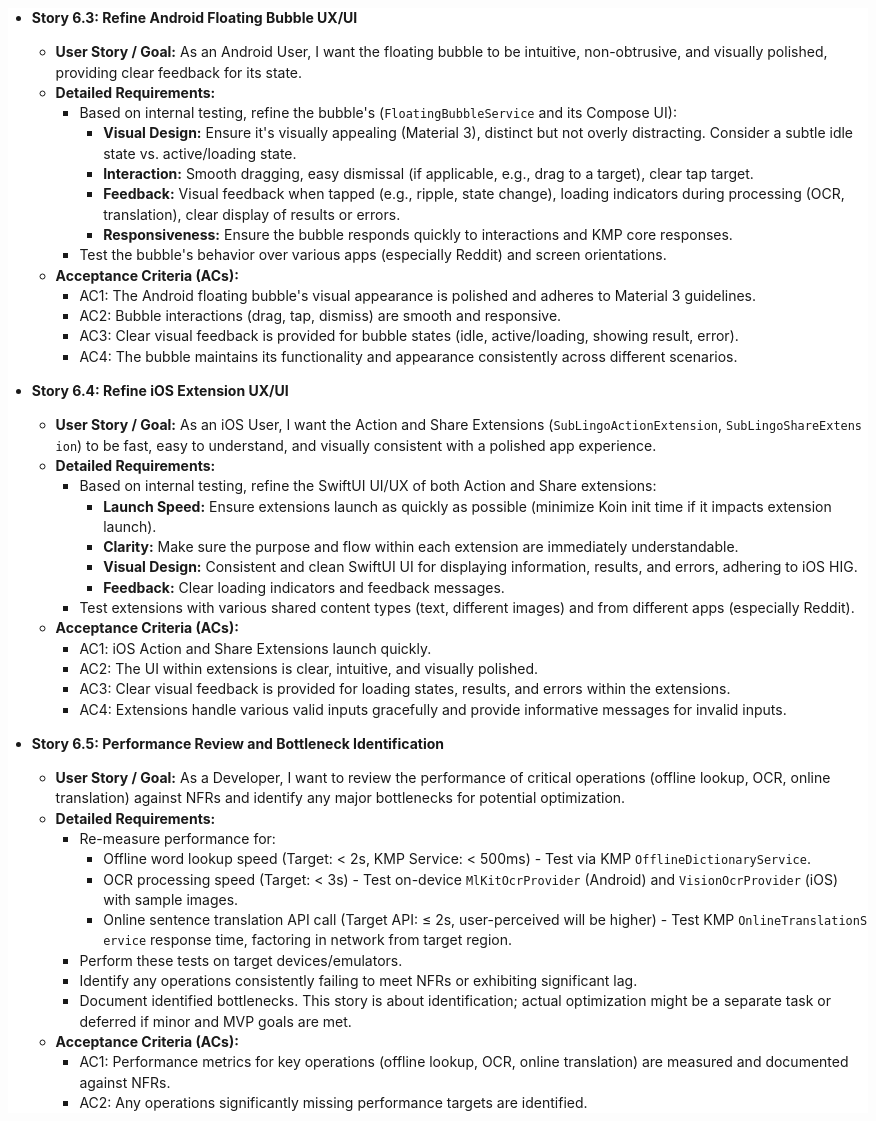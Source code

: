 * **Story 6.3: Refine Android Floating Bubble UX/UI**
    * **User Story / Goal:** As an Android User, I want the floating bubble to be intuitive, non-obtrusive, and visually polished, providing clear feedback for its state.
    * **Detailed Requirements:**
        * Based on internal testing, refine the bubble's (`FloatingBubbleService` and its Compose UI):
            * **Visual Design:** Ensure it's visually appealing (Material 3), distinct but not overly distracting. Consider a subtle idle state vs. active/loading state.
            * **Interaction:** Smooth dragging, easy dismissal (if applicable, e.g., drag to a target), clear tap target.
            * **Feedback:** Visual feedback when tapped (e.g., ripple, state change), loading indicators during processing (OCR, translation), clear display of results or errors.
            * **Responsiveness:** Ensure the bubble responds quickly to interactions and KMP core responses.
        * Test the bubble's behavior over various apps (especially Reddit) and screen orientations.
    * **Acceptance Criteria (ACs):**
        * AC1: The Android floating bubble's visual appearance is polished and adheres to Material 3 guidelines.
        * AC2: Bubble interactions (drag, tap, dismiss) are smooth and responsive.
        * AC3: Clear visual feedback is provided for bubble states (idle, active/loading, showing result, error).
        * AC4: The bubble maintains its functionality and appearance consistently across different scenarios.

* **Story 6.4: Refine iOS Extension UX/UI**
    * **User Story / Goal:** As an iOS User, I want the Action and Share Extensions (`SubLingoActionExtension`, `SubLingoShareExtension`) to be fast, easy to understand, and visually consistent with a polished app experience.
    * **Detailed Requirements:**
        * Based on internal testing, refine the SwiftUI UI/UX of both Action and Share extensions:
            * **Launch Speed:** Ensure extensions launch as quickly as possible (minimize Koin init time if it impacts extension launch).
            * **Clarity:** Make sure the purpose and flow within each extension are immediately understandable.
            * **Visual Design:** Consistent and clean SwiftUI UI for displaying information, results, and errors, adhering to iOS HIG.
            * **Feedback:** Clear loading indicators and feedback messages.
        * Test extensions with various shared content types (text, different images) and from different apps (especially Reddit).
    * **Acceptance Criteria (ACs):**
        * AC1: iOS Action and Share Extensions launch quickly.
        * AC2: The UI within extensions is clear, intuitive, and visually polished.
        * AC3: Clear visual feedback is provided for loading states, results, and errors within the extensions.
        * AC4: Extensions handle various valid inputs gracefully and provide informative messages for invalid inputs.

* **Story 6.5: Performance Review and Bottleneck Identification**
    * **User Story / Goal:** As a Developer, I want to review the performance of critical operations (offline lookup, OCR, online translation) against NFRs and identify any major bottlenecks for potential optimization.
    * **Detailed Requirements:**
        * Re-measure performance for:
            * Offline word lookup speed (Target: < 2s, KMP Service: < 500ms) - Test via KMP `OfflineDictionaryService`.
            * OCR processing speed (Target: < 3s) - Test on-device `MlKitOcrProvider` (Android) and `VisionOcrProvider` (iOS) with sample images.
            * Online sentence translation API call (Target API: ≤ 2s, user-perceived will be higher) - Test KMP `OnlineTranslationService` response time, factoring in network from target region.
        * Perform these tests on target devices/emulators.
        * Identify any operations consistently failing to meet NFRs or exhibiting significant lag.
        * Document identified bottlenecks. This story is about identification; actual optimization might be a separate task or deferred if minor and MVP goals are met.
    * **Acceptance Criteria (ACs):**
        * AC1: Performance metrics for key operations (offline lookup, OCR, online translation) are measured and documented against NFRs.
        * AC2: Any operations significantly missing performance targets are identified.